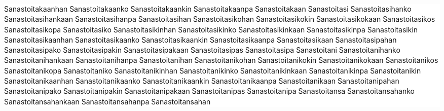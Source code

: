 Sanastoitakaanhan
Sanastoitakaanko
Sanastoitakaankin
Sanastoitakaanpa
Sanastoitakaan
Sanastoitasi
Sanastoitasihanko
Sanastoitasihankaan
Sanastoitasihanpa
Sanastoitasihan
Sanastoitasikohan
Sanastoitasikokin
Sanastoitasikokaan
Sanastoitasikos
Sanastoitasikopa
Sanastoitasiko
Sanastoitasikinhan
Sanastoitasikinko
Sanastoitasikinkaan
Sanastoitasikinpa
Sanastoitasikin
Sanastoitasikaanhan
Sanastoitasikaanko
Sanastoitasikaankin
Sanastoitasikaanpa
Sanastoitasikaan
Sanastoitasipahan
Sanastoitasipako
Sanastoitasipakin
Sanastoitasipakaan
Sanastoitasipas
Sanastoitasipa
Sanastoitani
Sanastoitanihanko
Sanastoitanihankaan
Sanastoitanihanpa
Sanastoitanihan
Sanastoitanikohan
Sanastoitanikokin
Sanastoitanikokaan
Sanastoitanikos
Sanastoitanikopa
Sanastoitaniko
Sanastoitanikinhan
Sanastoitanikinko
Sanastoitanikinkaan
Sanastoitanikinpa
Sanastoitanikin
Sanastoitanikaanhan
Sanastoitanikaanko
Sanastoitanikaankin
Sanastoitanikaanpa
Sanastoitanikaan
Sanastoitanipahan
Sanastoitanipako
Sanastoitanipakin
Sanastoitanipakaan
Sanastoitanipas
Sanastoitanipa
Sanastoitansa
Sanastoitansahanko
Sanastoitansahankaan
Sanastoitansahanpa
Sanastoitansahan